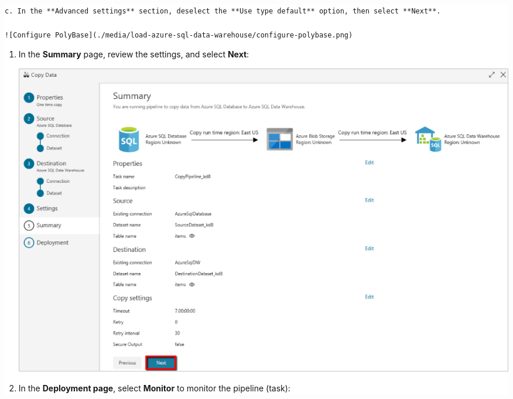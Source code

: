     c. In the **Advanced settings** section, deselect the **Use type default** option, then select **Next**.

    ![Configure PolyBase](./media/load-azure-sql-data-warehouse/configure-polybase.png)

1. In the **Summary** page, review the settings, and select **Next**:

    ![Summary page](./media/load-azure-sql-data-warehouse/summary-page.png)
1. In the **Deployment page**, select **Monitor** to monitor the pipeline (task):
